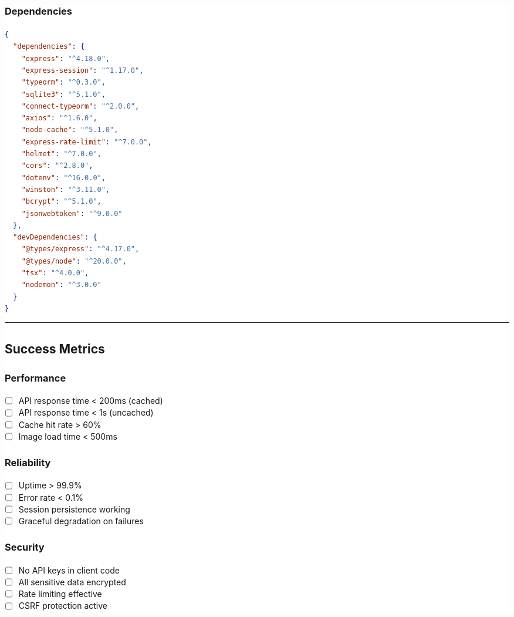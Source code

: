 ### Dependencies
```json
{
  "dependencies": {
    "express": "^4.18.0",
    "express-session": "^1.17.0",
    "typeorm": "^0.3.0",
    "sqlite3": "^5.1.0",
    "connect-typeorm": "^2.0.0",
    "axios": "^1.6.0",
    "node-cache": "^5.1.0",
    "express-rate-limit": "^7.0.0",
    "helmet": "^7.0.0",
    "cors": "^2.8.0",
    "dotenv": "^16.0.0",
    "winston": "^3.11.0",
    "bcrypt": "^5.1.0",
    "jsonwebtoken": "^9.0.0"
  },
  "devDependencies": {
    "@types/express": "^4.17.0",
    "@types/node": "^20.0.0",
    "tsx": "^4.0.0",
    "nodemon": "^3.0.0"
  }
}
```

---

## Success Metrics

### Performance
- [ ] API response time < 200ms (cached)
- [ ] API response time < 1s (uncached)
- [ ] Cache hit rate > 60%
- [ ] Image load time < 500ms

### Reliability
- [ ] Uptime > 99.9%
- [ ] Error rate < 0.1%
- [ ] Session persistence working
- [ ] Graceful degradation on failures

### Security
- [ ] No API keys in client code
- [ ] All sensitive data encrypted
- [ ] Rate limiting effective
- [ ] CSRF protection active
